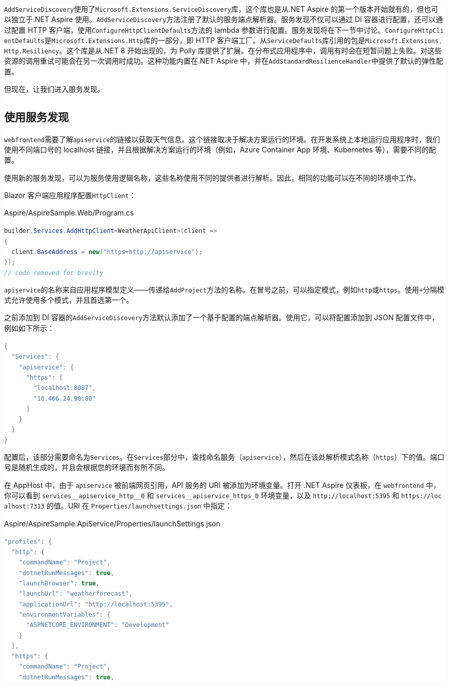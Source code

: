 `AddServiceDiscovery`使用了`Microsoft.Extensions.ServiceDiscovery`库，这个库也是从.NET Aspire 的第一个版本开始就有的，但也可以独立于.NET Aspire 使用。`AddServiceDiscovery`方法注册了默认的服务端点解析器。服务发现不仅可以通过 DI 容器进行配置，还可以通过配置 HTTP 客户端，使用`ConfigureHttpClientDefaults`方法的 lambda 参数进行配置。服务发现将在下一节中讨论。`ConfigureHttpClientDefaults`是`Microsoft.Extensions.Http`库的一部分，即 HTTP 客户端工厂。从`ServiceDefaults`库引用的包是`Microsoft.Extensions.Http.Resiliency`。这个库是从.NET 8 开始出现的，为 Polly 库提供了扩展。在分布式应用程序中，调用有时会在短暂问题上失败。对这些资源的调用重试可能会在另一次调用时成功。这种功能内置在.NET Aspire 中，并在`AddStandardResilienceHandler`中提供了默认的弹性配置。

但现在，让我们进入服务发现。

## 使用服务发现

`webfrontend`需要了解`apiservice`的链接以获取天气信息。这个链接取决于解决方案运行的环境。在开发系统上本地运行应用程序时，我们使用不同端口号的 localhost 链接，并且根据解决方案运行的环境（例如，Azure Container App 环境、Kubernetes 等），需要不同的配置。

使用新的服务发现，可以为服务使用逻辑名称，这些名称使用不同的提供者进行解析。因此，相同的功能可以在不同的环境中工作。

Blazor 客户端应用程序配置`HttpClient`：

Aspire/AspireSample.Web/Program.cs

```cs
builder.Services.AddHttpClient<WeatherApiClient>(client =>
{
  client.BaseAddress = new("https+http://apiservice");
});
// code removed for brevity
```

`apiservice`的名称来自应用程序模型定义——传递给`AddProject`方法的名称。在冒号之前，可以指定模式，例如`http`或`https`。使用`+`分隔模式允许使用多个模式，并且首选第一个。

之前添加到 DI 容器的`AddServiceDiscovery`方法默认添加了一个基于配置的端点解析器。使用它，可以将配置添加到 JSON 配置文件中，例如如下所示：

```cs
{
  "Services": {
    "apiservice": {
      "https": [
        "localhost:8087",
        "10.466.24.90:80"
      ]
    }
  }
}
```

配置后，该部分需要命名为`Services`。在`Services`部分中，查找命名服务（`apiservice`），然后在该处解析模式名称（`https`）下的值。端口号是随机生成的，并且会根据您的环境而有所不同。

在 AppHost 中，由于 `apiservice` 被前端网页引用，API 服务的 URI 被添加为环境变量。打开 .NET Aspire 仪表板，在 `webfrontend` 中，你可以看到 `services__apiservice_http__0` 和 `services__apiservice_https_0` 环境变量，以及 `http://localhost:5395` 和 `https://localhost:7313` 的值。URI 在 `Properties/launchsettings.json` 中指定：

Aspire/AspireSample.ApiService/Properties/launchSettings.json

```cs
"profiles": {
  "http": {
    "commandName": "Project",
    "dotnetRunMessages": true,
    "launchBrowser": true,
    "launchUrl": "weatherforecast",
    "applicationUrl": "http://localhost:5395",
    "environmentVariables": {
      "ASPNETCORE_ENVIRONMENT": "Development"
    }
  },
  "https": {
    "commandName": "Project",
    "dotnetRunMessages": true,
```